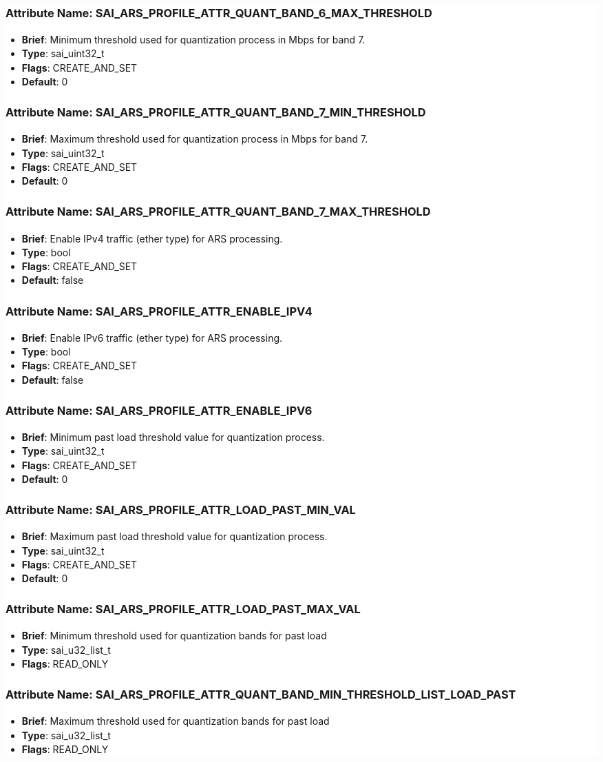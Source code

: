 ### Attribute Name: **SAI_ARS_PROFILE_ATTR_QUANT_BAND_6_MAX_THRESHOLD**
- **Brief**: Minimum threshold used for quantization process in Mbps for band 7.
- **Type**: sai_uint32_t
- **Flags**: CREATE_AND_SET
- **Default**: 0

### Attribute Name: **SAI_ARS_PROFILE_ATTR_QUANT_BAND_7_MIN_THRESHOLD**
- **Brief**: Maximum threshold used for quantization process in Mbps for band 7.
- **Type**: sai_uint32_t
- **Flags**: CREATE_AND_SET
- **Default**: 0

### Attribute Name: **SAI_ARS_PROFILE_ATTR_QUANT_BAND_7_MAX_THRESHOLD**
- **Brief**: Enable IPv4 traffic (ether type) for ARS processing.
- **Type**: bool
- **Flags**: CREATE_AND_SET
- **Default**: false

### Attribute Name: **SAI_ARS_PROFILE_ATTR_ENABLE_IPV4**
- **Brief**: Enable IPv6 traffic (ether type) for ARS processing.
- **Type**: bool
- **Flags**: CREATE_AND_SET
- **Default**: false

### Attribute Name: **SAI_ARS_PROFILE_ATTR_ENABLE_IPV6**
- **Brief**: Minimum past load threshold value for quantization process.
- **Type**: sai_uint32_t
- **Flags**: CREATE_AND_SET
- **Default**: 0

### Attribute Name: **SAI_ARS_PROFILE_ATTR_LOAD_PAST_MIN_VAL**
- **Brief**: Maximum past load threshold value for quantization process.
- **Type**: sai_uint32_t
- **Flags**: CREATE_AND_SET
- **Default**: 0

### Attribute Name: **SAI_ARS_PROFILE_ATTR_LOAD_PAST_MAX_VAL**
- **Brief**: Minimum threshold used for quantization bands for past load
- **Type**: sai_u32_list_t
- **Flags**: READ_ONLY

### Attribute Name: **SAI_ARS_PROFILE_ATTR_QUANT_BAND_MIN_THRESHOLD_LIST_LOAD_PAST**
- **Brief**: Maximum threshold used for quantization bands for past load
- **Type**: sai_u32_list_t
- **Flags**: READ_ONLY
